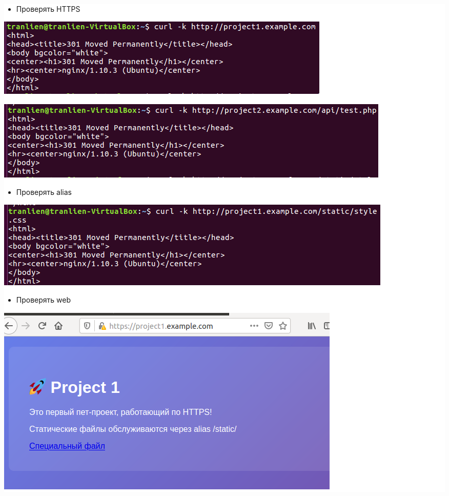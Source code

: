 - Проверять HTTPS

![11](https://github.com/Tran16062002/Cloud_DevOps/blob/main/Lab1/image/curl2.png)

![12](https://github.com/Tran16062002/Cloud_DevOps/blob/main/Lab1/image/curl3.png)

- Проверять alias

![13](https://github.com/Tran16062002/Cloud_DevOps/blob/main/Lab1/image/curl4.png)

- Проверять web

![14](https://github.com/Tran16062002/Cloud_DevOps/blob/main/Lab1/image/project1.web.png)
